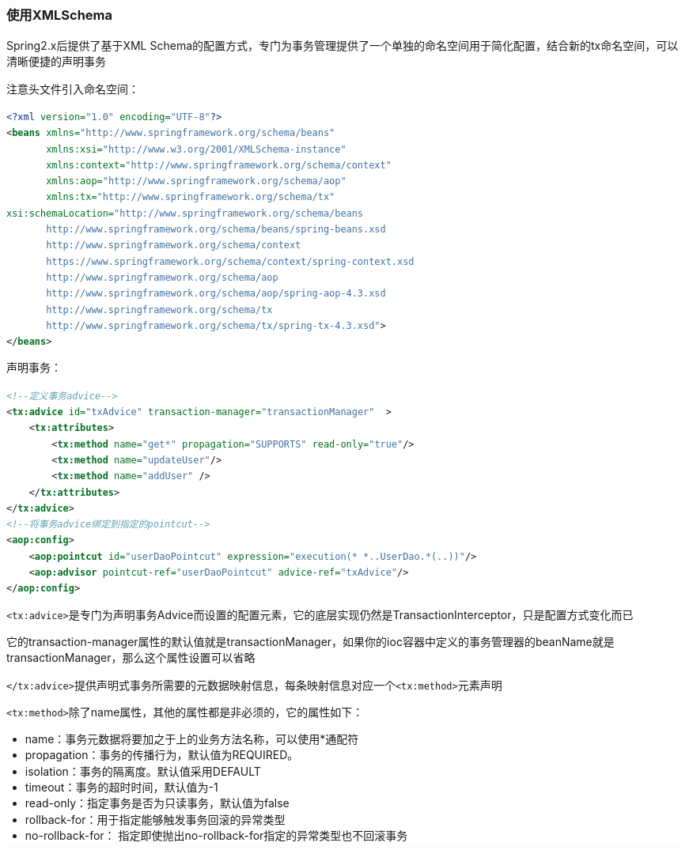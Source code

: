 ### 使用XMLSchema

Spring2.x后提供了基于XML Schema的配置方式，专门为事务管理提供了一个单独的命名空间用于简化配置，结合新的tx命名空间，可以清晰便捷的声明事务

注意头文件引入命名空间：

~~~xml
<?xml version="1.0" encoding="UTF-8"?>
<beans xmlns="http://www.springframework.org/schema/beans"
       xmlns:xsi="http://www.w3.org/2001/XMLSchema-instance"
       xmlns:context="http://www.springframework.org/schema/context"
       xmlns:aop="http://www.springframework.org/schema/aop"
       xmlns:tx="http://www.springframework.org/schema/tx"
xsi:schemaLocation="http://www.springframework.org/schema/beans
       http://www.springframework.org/schema/beans/spring-beans.xsd
       http://www.springframework.org/schema/context
       https://www.springframework.org/schema/context/spring-context.xsd
       http://www.springframework.org/schema/aop
       http://www.springframework.org/schema/aop/spring-aop-4.3.xsd
       http://www.springframework.org/schema/tx
       http://www.springframework.org/schema/tx/spring-tx-4.3.xsd">
</beans>
~~~

声明事务：

~~~xml
<!--定义事务advice-->
<tx:advice id="txAdvice" transaction-manager="transactionManager"  >
    <tx:attributes>
        <tx:method name="get*" propagation="SUPPORTS" read-only="true"/>
        <tx:method name="updateUser"/>
        <tx:method name="addUser" />
    </tx:attributes>
</tx:advice>
<!--将事务advice绑定到指定的pointcut-->
<aop:config>
    <aop:pointcut id="userDaoPointcut" expression="execution(* *..UserDao.*(..))"/>
    <aop:advisor pointcut-ref="userDaoPointcut" advice-ref="txAdvice"/>
</aop:config>
~~~

`<tx:advice>`是专门为声明事务Advice而设置的配置元素，它的底层实现仍然是TransactionInterceptor，只是配置方式变化而已

它的transaction-manager属性的默认值就是transactionManager，如果你的ioc容器中定义的事务管理器的beanName就是transactionManager，那么这个属性设置可以省略

`</tx:advice>`提供声明式事务所需要的元数据映射信息，每条映射信息对应一个`<tx:method>`元素声明

`<tx:method>`除了name属性，其他的属性都是非必须的，它的属性如下：

* name：事务元数据将要加之于上的业务方法名称，可以使用*通配符
* propagation：事务的传播行为，默认值为REQUIRED。
* isolation：事务的隔离度。默认值采用DEFAULT
* timeout：事务的超时时间，默认值为-1
* read-only：指定事务是否为只读事务，默认值为false
* rollback-for：用于指定能够触发事务回滚的异常类型
* no-rollback-for： 指定即使抛出no-rollback-for指定的异常类型也不回滚事务
